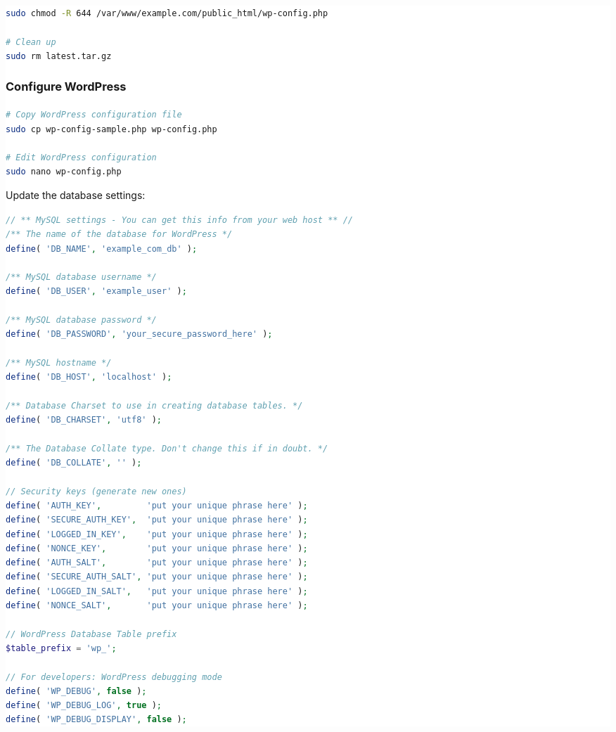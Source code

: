 ```bash
sudo chmod -R 644 /var/www/example.com/public_html/wp-config.php

# Clean up
sudo rm latest.tar.gz
```

### Configure WordPress

```bash
# Copy WordPress configuration file
sudo cp wp-config-sample.php wp-config.php

# Edit WordPress configuration
sudo nano wp-config.php
```

Update the database settings:

```php
// ** MySQL settings - You can get this info from your web host ** //
/** The name of the database for WordPress */
define( 'DB_NAME', 'example_com_db' );

/** MySQL database username */
define( 'DB_USER', 'example_user' );

/** MySQL database password */
define( 'DB_PASSWORD', 'your_secure_password_here' );

/** MySQL hostname */
define( 'DB_HOST', 'localhost' );

/** Database Charset to use in creating database tables. */
define( 'DB_CHARSET', 'utf8' );

/** The Database Collate type. Don't change this if in doubt. */
define( 'DB_COLLATE', '' );

// Security keys (generate new ones)
define( 'AUTH_KEY',         'put your unique phrase here' );
define( 'SECURE_AUTH_KEY',  'put your unique phrase here' );
define( 'LOGGED_IN_KEY',    'put your unique phrase here' );
define( 'NONCE_KEY',        'put your unique phrase here' );
define( 'AUTH_SALT',        'put your unique phrase here' );
define( 'SECURE_AUTH_SALT', 'put your unique phrase here' );
define( 'LOGGED_IN_SALT',   'put your unique phrase here' );
define( 'NONCE_SALT',       'put your unique phrase here' );

// WordPress Database Table prefix
$table_prefix = 'wp_';

// For developers: WordPress debugging mode
define( 'WP_DEBUG', false );
define( 'WP_DEBUG_LOG', true );
define( 'WP_DEBUG_DISPLAY', false );
```
